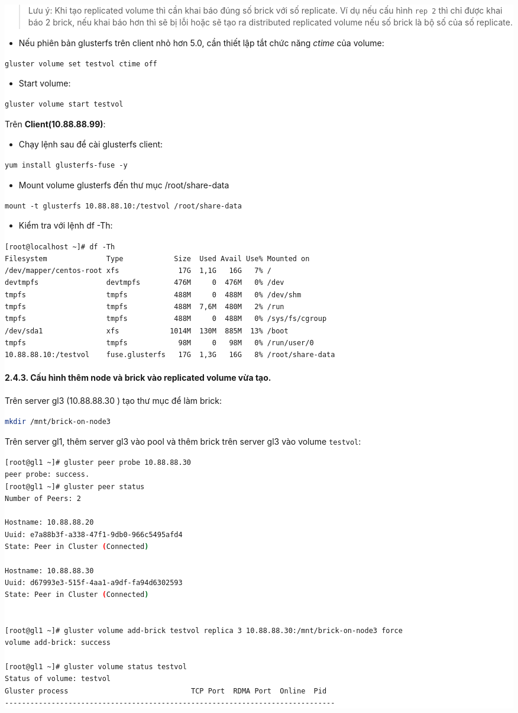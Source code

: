 > Lưu ý: Khi tạo replicated volume thì cần khai báo đúng số brick với số replicate. Ví dụ nếu cấu hình `rep 2` thì chỉ được khai báo 2 brick, nếu khai báo hơn thì sẽ bị lỗi hoặc sẽ tạo ra distributed replicated volume nếu số brick là bộ số của số replicate.
- Nếu phiên bản glusterfs trên client nhỏ hơn 5.0, cần thiết lập tắt chức năng *ctime* của volume:
```
gluster volume set testvol ctime off
```
- Start volume:
```
gluster volume start testvol 
```


Trên **Client(10.88.88.99)**:

- Chạy lệnh sau để cài glusterfs client:
```
yum install glusterfs-fuse -y
```
- Mount volume glusterfs đến thư mục /root/share-data
```
mount -t glusterfs 10.88.88.10:/testvol /root/share-data
```
- Kiểm tra với lệnh df -Th:
```
[root@localhost ~]# df -Th
Filesystem              Type            Size  Used Avail Use% Mounted on
/dev/mapper/centos-root xfs              17G  1,1G   16G   7% /
devtmpfs                devtmpfs        476M     0  476M   0% /dev
tmpfs                   tmpfs           488M     0  488M   0% /dev/shm
tmpfs                   tmpfs           488M  7,6M  480M   2% /run
tmpfs                   tmpfs           488M     0  488M   0% /sys/fs/cgroup
/dev/sda1               xfs            1014M  130M  885M  13% /boot
tmpfs                   tmpfs            98M     0   98M   0% /run/user/0
10.88.88.10:/testvol    fuse.glusterfs   17G  1,3G   16G   8% /root/share-data
```


#### 2.4.3. Cấu hình thêm node và brick vào replicated volume vừa tạo.

Trên server gl3 (10.88.88.30 ) tạo thư mục để làm brick:
```sh
mkdir /mnt/brick-on-node3
```
Trên server gl1, thêm server gl3 vào pool và thêm brick trên server gl3 vào volume `testvol`:
```sh
[root@gl1 ~]# gluster peer probe 10.88.88.30
peer probe: success. 
[root@gl1 ~]# gluster peer status 
Number of Peers: 2

Hostname: 10.88.88.20
Uuid: e7a88b3f-a338-47f1-9db0-966c5495afd4
State: Peer in Cluster (Connected)

Hostname: 10.88.88.30
Uuid: d67993e3-515f-4aa1-a9df-fa94d6302593
State: Peer in Cluster (Connected)


[root@gl1 ~]# gluster volume add-brick testvol replica 3 10.88.88.30:/mnt/brick-on-node3 force
volume add-brick: success

[root@gl1 ~]# gluster volume status testvol
Status of volume: testvol
Gluster process                             TCP Port  RDMA Port  Online  Pid
------------------------------------------------------------------------------
```